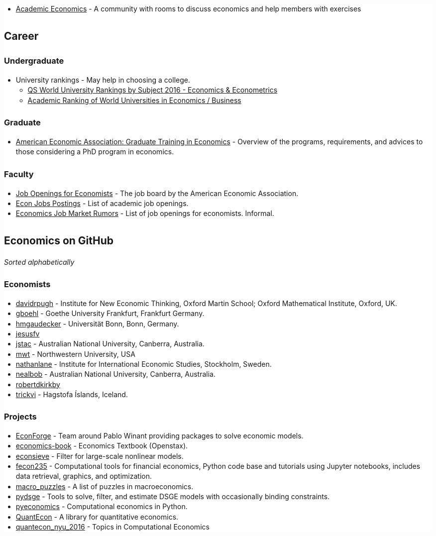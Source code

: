   - [Academic Economics](https://discord.gg/n9V7hjNtPV) - A community with rooms to discuss economics and help members with exercises

## Career

### Undergraduate

* University rankings - May help in choosing a college.
  - [QS World University Rankings by Subject 2016 - Economics & Econometrics](http://www.topuniversities.com/university-rankings/university-subject-rankings/2016/economics-econometrics#sorting=rank+region=+country=+faculty=+stars=false+search=)
  - [Academic Ranking of World Universities in Economics / Business](http://www.shanghairanking.com/SubjectEcoBus2015.html)

### Graduate

* [American Economic Association: Graduate Training in Economics](https://www.aeaweb.org/gradstudents/index.php) - Overview of the programs, requirements, and advices to those considering a PhD program in economics.

### Faculty

* [Job Openings for Economists](https://www.aeaweb.org/joe/) - The job board by the American Economic Association.
* [Econ Jobs Postings](https://econjobmarket.org/postings.php) - List of academic job openings.
* [Economics Job Market Rumors](http://www.econjobrumors.com/wiki.php) - List of job openings for economists. Informal.


## Economics on GitHub

_Sorted alphabetically_

### Economists

* [davidrpugh](https://github.com/davidrpugh) - Institute for New Economic Thinking, Oxford Martin School; Oxford Mathematical Institute, Oxford, UK. 
* [gboehl](https://github.com/gboehl) - Goethe University Frankfurt, Frankfurt Germany.
* [hmgaudecker](https://github.com/hmgaudecker) - Universität Bonn, Bonn, Germany.
* [jesusfv](https://github.com/jesusfv)
* [jstac](https://github.com/jstac) - Australian National University, Canberra, Australia.
* [mwt](https://github.com/mwt) - Northwestern University, USA
* [nathanlane](https://github.com/nathanlane) - Institute for International Economic Studies, Stockholm, Sweden.
* [nealbob](https://github.com/nealbob) - Australian National University, Canberra, Australia.
* [robertdkirkby](https://github.com/robertdkirkby)
* [trickvi](https://github.com/trickvi) - Hagstofa Íslands, Iceland.

### Projects

* [EconForge](https://github.com/EconForge) - Team around Pablo Winant providing packages to solve economic models.
* [economics-book](https://github.com/philschatz/economics-book) - Economics Textbook (Openstax).
* [econsieve](https://github.com/gboehl/econsieve) - Filter for large-scale nonlinear models.
* [fecon235](https://github.com/rsvp/fecon235) - Computational tools for financial economics, Python code base and tutorials using Jupyter notebooks, includes data retrieval, graphics, and optimization.
* [macro_puzzles](https://github.com/gboehl/macro_puzzles) - A list of puzzles in macroeconomics.
* [pydsge](https://github.com/gboehl/pydsge) - Tools to solve, filter, and estimate DSGE models with occasionally binding constraints.
* [pyeconomics](https://github.com/davidrpugh/pyeconomics) - Computational economics in Python.
* [QuantEcon](https://github.com/QuantEcon/) - A library for quantitative economics.
* [quantecon_nyu_2016](https://github.com/jstac/quantecon_nyu_2016) - Topics in Computational Economics